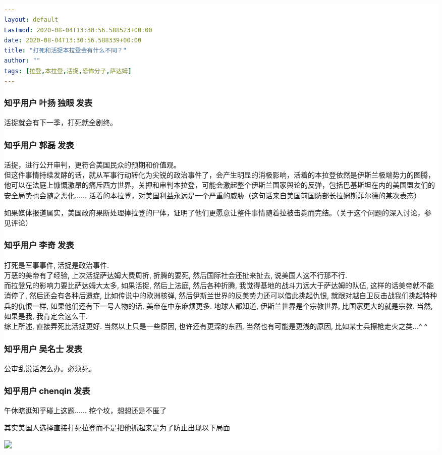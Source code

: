 ```yaml
---
layout: default
Lastmod: 2020-08-04T13:30:56.588523+00:00
date: 2020-08-04T13:30:56.588339+00:00
title: "打死和活捉本拉登会有什么不同？"
author: ""
tags: [拉登,本拉登,活捉,恐怖分子,萨达姆]
---
```



    
### 知乎用户 叶扬 独眼​ 发表
    
活捉就会有下一季，打死就全剧终。
    
    
    
    
### 知乎用户 郭磊​ 发表
    
活捉，进行公开审判，更符合美国民众的预期和价值观。  
但这件事情持续发酵的话，就从军事行动转化为尖锐的政治事件了，会产生明显的消极影响，活着的本拉登依然是伊斯兰极端势力的图腾，他可以在法庭上慷慨激昂的痛斥西方世界，关押和审判本拉登，可能会激起整个伊斯兰国家舆论的反弹，包括巴基斯坦在内的美国盟友们的安全局势也会随之恶化…… 活着的本拉登，对美国利益永远是一个严重的威胁（这句话来自美国前国防部长拉姆斯菲尔德的某次表态）  
  
如果媒体报道属实，美国政府果断处理掉拉登的尸体，证明了他们更愿意让整件事情随着拉被击毙而完结。（关于这个问题的深入讨论，参见评论）
    
    
    
    
### 知乎用户 李奇 发表
    
打死是军事事件, 活捉是政治事件.  
万恶的美帝有了经验, 上次活捉萨达姆大费周折, 折腾的要死, 然后国际社会还扯来扯去, 说美国人这不行那不行.  
而拉登兄的影响力要比萨达姆大太多, 如果活捉, 然后上法庭, 然后各种折腾, 我觉得基地的战斗力远大于萨达姆的队伍, 这样的话美帝就不能消停了, 然后还会有各种后遗症, 比如传说中的欧洲核弹, 然后伊斯兰世界的反美势力还可以借此挑起仇恨, 就跟对越自卫反击战我们挑起特种兵的仇恨一样, 如果他们还有下一号人物的话, 美帝在中东麻烦更多. 地球人都知道, 伊斯兰世界是个宗教世界, 比国家更大的就是宗教. 当然, 如果是我, 我肯定会这么干.  
综上所述, 直接弄死比活捉更好. 当然以上只是一些原因, 也许还有更深的东西, 当然也有可能是更浅的原因, 比如某士兵擦枪走火之类...^ ^
    
    
    
    
### 知乎用户 吴名士 发表
    
公审乱说话怎么办。必须死。
    
    
    
    
### 知乎用户 chenqin​ 发表
    
午休瞎逛知乎碰上这题…… 挖个坟，想想还是不匿了

其实美国人选择直接打死拉登而不是把他抓起来是为了防止出现以下局面  



![](https://images.weserv.nl/?url=https%3A//pic3.zhimg.com/e2b7f0e46691cf410a22ee2d4dcfb1c6_r.jpg%3Fsource%3D1940ef5c)
    